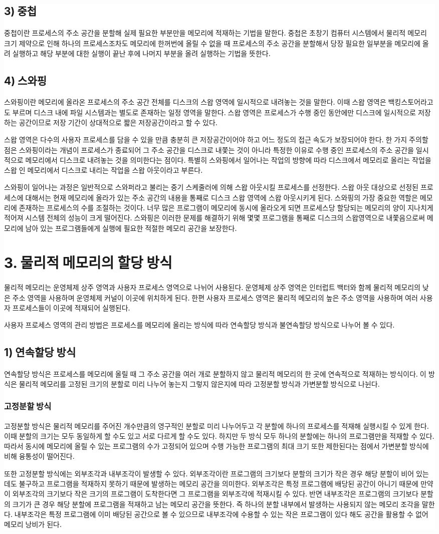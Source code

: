 ## 3) 중첩

중첩이란 프로세스의 주소 공간을 분할해 실제 필요한 부분만을 메모리에 적재하는 기법을 말한다. 중첩은 초창기 컴퓨터 시스템에서 물리적 메모리 크기 제약으로 인해 하나의 프로세스조차도 메모리에 한꺼번에 올릴 수 없을
때 프로세스의 주소 공간을 분할해서 당장 필요한 일부분을 메모리에 올려 실행하고 해당 부분에 대한 실행이 끝난 후에 나머지 부분을 올려 실행하는 기법을 뜻한다.

## 4) 스와핑

스와핑이란 메모리에 올라온 프로세스의 주소 공간 전체를 디스크의 스왑 영역에 일시적으로 내려놓는 것을 말한다. 이때 스왑 영역은 백킹스토어라고도 부르며 디스크 내에 파일 시스템과는 별도로 존재하는 일정 영역을
말한다. 스왑 영역은 프로세스가 수행 중인 동안에만 디스크에 일시적으로 저장하는 공간이므로 저장 기간이 상대적으로 짧은 저장공간이라고 할 수 있다.

스왑 영역은 다수의 사용자 프로세스를 담을 수 있을 만큼 충분히 큰 저장공간이어야 하고 어느 정도의 접근 속도가 보장되어야 한다. 한 가지 주의할 점은 스와핑이라는 개념이 프로세스가 종료되어 그 주소 공간을 디스크로
내쫓는 것이 아니라 특정한 이유로 수행 중인 프로세스의 주소 공간을 일시적으로 메모리에서 디스크로 내려놓는 것을 의미한다는 점이다. 특별히 스와핑에서 일어나는 작업의 방향에 따라 디스크에서 메모리로 올리는 작업을
스왑 인 메모리에서 디스크로 내리는 작업을 스왑 아웃이라고 부른다.

스와핑이 일어나는 과정은 일반적으로 스와퍼라고 불리는 중기 스케줄러에 의해 스왑 아웃시킬 프로세스를 선정한다. 스왑 아웃 대상으로 선정된 프로세스에 대해서는 현재 메모리에 올라가 있는 주소 공간의 내용을 통째로
디스크 스왑 영역에 스왑 아웃시키게 된다. 스와핑의 가장 중요한 역할은 메모리에 존재하는 프로세스의 수를 조절하는 것이다. 너무 많은 프로그램이 메모리에 동시에 올라오게 되면 프로세스당 할당되는 메모리의 양이
지나치게 적어져 시스템 전체의 성능이 크게 떨어진다. 스와핑은 이러한 문제를 해결하기 위해 몇몇 프로그램을 통째로 디스크의 스왑영역으로 내쫓음으로써 메모리에 남아 있는 프로그램들에게 실행에 필요한 적절한 메모리
공간을 보장한다.

# 3. 물리적 메모리의 할당 방식

물리적 메모리는 운영체제 상주 영역과 사용자 프로세스 영역으로 나뉘어 사용된다.
운영체제 상주 영역은 인터럽트 백터와 함께 물리적 메모리의 낮은 주소 영역을 사용하며 운영체제 커널이 이곳에 위치하게 된다.
한편 사용자 프로세스 영역은 물리적 메모리의 높은 주소 영역을 사용하며 여러 사용자 프로세스들이 이곳에 적재되어 실행된다.

사용자 프로세스 영역의 관리 방법은 프로세스를 메모리에 올리는 방식에 따라 연속할당 방식과 불연속할당 방식으로 나누어 볼 수 있다.

## 1) 연속할당 방식

연속할당 방식은 프로세스를 메모리에 올릴 때 그 주소 공간을 여러 개로 분할하지 않고 물리적 메모리의 한 곳에 연속적으로 적재하는 방식이다. 이 방식은 물리적 메모리를 고정된 크기의 분할로 미리 나누어 놓는지 그렇지
않은지에 따라 고정분할 방식과 가변분할 방식으로 나뉜다.

### 고정분할 방식

고정분할 방식은 물리적 메모리를 주어진 개수만큼의 영구적인 분할로 미리 나누어두고 각 분할에 하나의 프로세스를 적재해 실행시킬 수 있게 한다. 이때 분할의 크기는 모두 동일하게 할 수도 있고 서로 다르게 할 수도
있다. 하지만 두 방식 모두 하나의 분할에는 하나의 프로그램만을 적재할 수 있다. 따라서 동시에 메모리에 올릴 수 있는 프로그램의 수가 고정되어 있으며 수행 가능한 프로그램의 최대 크기 또한 제한된다는 점에서
가변분할 방식에 비해 융통성이 떨어진다.

또한 고정분할 방식에는 외부조각과 내부조각이 발생할 수 있다. 외부조각이란 프로그램의 크기보다 분할의 크기가 작은 경우 해당 분할이 비어 있는데도 불구하고 프로그램을 적재하지 못하기 때문에 발생하는 메모리 공간을
의미한다. 외부조각은 특정 프로그램에 배당된 공간이 아니기 때문에 만약 이 외부조각의 크기보다 작은 크기의 프로그램이 도착한다면 그 프로그램을 외부조각에 적재시킬 수 있다. 반면 내부조각은 프로그램의 크기보다 분할의
크기가 큰 경우 해당 분할에 프로그램을 적재하고 남는 메모리 공간을 뜻한다. 즉 하나의 분할 내부에서 발생하는 사용되지 않는 메모리 조각을 말한다. 내부조각은 특정 프로그램에 이미 배당된 공간으로 볼 수 있으므로
내부조각에 수용할 수 있는 작은 프로그램이 있다 해도 공간을 활용할 수 없어 메모리 낭비가 된다.
